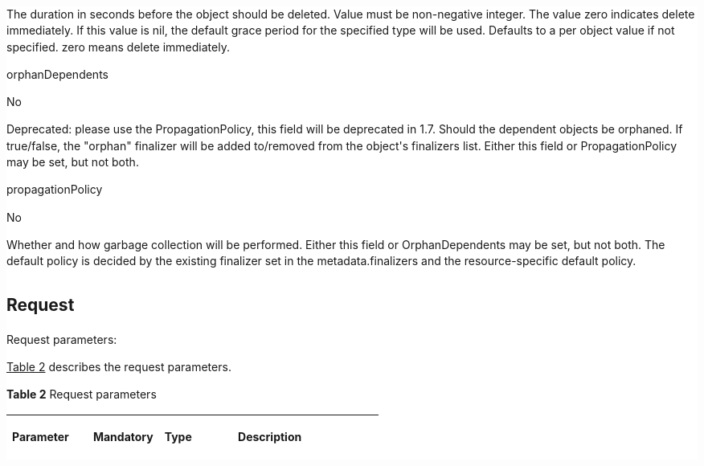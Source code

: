 <td class="cellrowborder" valign="top" width="44%" headers="mcps1.2.4.1.3 "><p id="a694bff5476754aee8d6cfe59c3b1825d"><a name="a694bff5476754aee8d6cfe59c3b1825d"></a><a name="a694bff5476754aee8d6cfe59c3b1825d"></a>The duration in seconds before the object should be deleted. Value must be non-negative integer. The value zero indicates delete immediately. If this value is nil, the default grace period for the specified type will be used. Defaults to a per object value if not specified. zero means delete immediately.</p>
</td>
</tr>
<tr id="r0ac2448870d94693b737e1401fe3c64c"><td class="cellrowborder" valign="top" width="33%" headers="mcps1.2.4.1.1 "><p id="a331c14c2f28e4c8a901952fe930ad5c5"><a name="a331c14c2f28e4c8a901952fe930ad5c5"></a><a name="a331c14c2f28e4c8a901952fe930ad5c5"></a>orphanDependents</p>
</td>
<td class="cellrowborder" valign="top" width="23%" headers="mcps1.2.4.1.2 "><p id="a301f889a07ba4c4ab3bd4314bae0df0e"><a name="a301f889a07ba4c4ab3bd4314bae0df0e"></a><a name="a301f889a07ba4c4ab3bd4314bae0df0e"></a>No</p>
</td>
<td class="cellrowborder" valign="top" width="44%" headers="mcps1.2.4.1.3 "><p id="en-us_topic_0079615060_p157076445396"><a name="en-us_topic_0079615060_p157076445396"></a><a name="en-us_topic_0079615060_p157076445396"></a>Deprecated: please use the PropagationPolicy, this field will be deprecated in 1.7. Should the dependent objects be orphaned. If true/false, the "orphan" finalizer will be added to/removed from the object's finalizers list. Either this field or PropagationPolicy may be set, but not both.</p>
</td>
</tr>
<tr id="r60cb73a9905946e18477437d9bd30d97"><td class="cellrowborder" valign="top" width="33%" headers="mcps1.2.4.1.1 "><p id="en-us_topic_0079615060_p447118462392"><a name="en-us_topic_0079615060_p447118462392"></a><a name="en-us_topic_0079615060_p447118462392"></a>propagationPolicy</p>
</td>
<td class="cellrowborder" valign="top" width="23%" headers="mcps1.2.4.1.2 "><p id="a318694aa068f4384a683351e4ef97d16"><a name="a318694aa068f4384a683351e4ef97d16"></a><a name="a318694aa068f4384a683351e4ef97d16"></a>No</p>
</td>
<td class="cellrowborder" valign="top" width="44%" headers="mcps1.2.4.1.3 "><p id="ae473bba629a542729271da7f9a71f051"><a name="ae473bba629a542729271da7f9a71f051"></a><a name="ae473bba629a542729271da7f9a71f051"></a>Whether and how garbage collection will be performed. Either this field or OrphanDependents may be set, but not both. The default policy is decided by the existing finalizer set in the metadata.finalizers and the resource-specific default policy.</p>
</td>
</tr>
</tbody>
</table>

## Request<a name="s868ed9032ac544a8908766b83229eba1"></a>

Request parameters:

[Table 2](#en-us_topic_0079615060_table12350826)  describes the request parameters.

**Table  2**  Request parameters

<a name="en-us_topic_0079615060_table12350826"></a>
<table><thead align="left"><tr id="en-us_topic_0079615060_row59925661"><th class="cellrowborder" valign="top" width="21.8%" id="mcps1.2.5.1.1"><p id="en-us_topic_0079615060_p22140377"><a name="en-us_topic_0079615060_p22140377"></a><a name="en-us_topic_0079615060_p22140377"></a>Parameter</p>
</th>
<th class="cellrowborder" valign="top" width="19.17%" id="mcps1.2.5.1.2"><p id="p5941476021117"><a name="p5941476021117"></a><a name="p5941476021117"></a>Mandatory</p>
</th>
<th class="cellrowborder" valign="top" width="19.74%" id="mcps1.2.5.1.3"><p id="p4786627521117"><a name="p4786627521117"></a><a name="p4786627521117"></a>Type</p>
</th>
<th class="cellrowborder" valign="top" width="39.290000000000006%" id="mcps1.2.5.1.4"><p id="p5196307921117"><a name="p5196307921117"></a><a name="p5196307921117"></a>Description</p>
</th>
</tr>